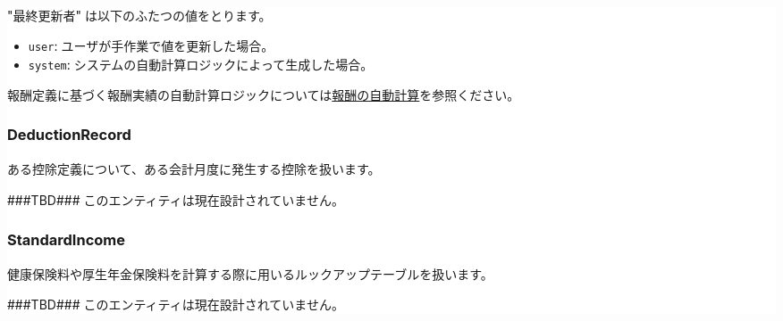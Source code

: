 "最終更新者" は以下のふたつの値をとります。

- `user`: ユーザが手作業で値を更新した場合。
- `system`: システムの自動計算ロジックによって生成した場合。

報酬定義に基づく報酬実績の自動計算ロジックについては[報酬の自動計算](/spec/automated_income_calculation.md)を参照ください。

### DeductionRecord

ある控除定義について、ある会計月度に発生する控除を扱います。

###TBD### このエンティティは現在設計されていません。

### StandardIncome

健康保険料や厚生年金保険料を計算する際に用いるルックアップテーブルを扱います。

###TBD### このエンティティは現在設計されていません。
